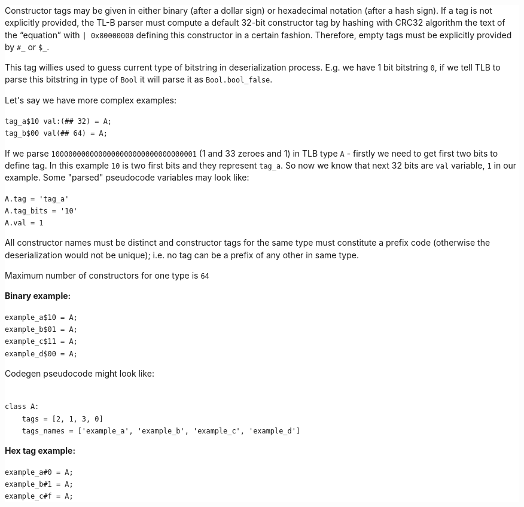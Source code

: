 Constructor tags may be given in either binary (after a dollar sign) or hexadecimal notation (after a hash sign). If a
tag is not
explicitly provided, the TL-B parser must compute a default 32-bit constructor tag by hashing with CRC32 algorithm
the text of the “equation” with `| 0x80000000` defining this constructor in a certain fashion. Therefore, empty tags
must be explicitly provided by `#_` or `$_`.

This tag willies used to guess current type of bitstring in deserialization process. E.g. we have 1 bit bitstring `0`,
if we tell TLB to parse this bitstring in type of `Bool` it will parse it as `Bool.bool_false`.

Let's say we have more complex examples:

```tbl
tag_a$10 val:(## 32) = A;
tag_b$00 val(## 64) = A;
```

If we parse `1000000000000000000000000000000001` (1 and 33 zeroes and 1) in TLB type `A` - firstly we need to get first
two bits to define tag. In this example `10` is two first bits and they represent `tag_a`. So now we know that next 32
bits are `val` variable, `1` in our example. Some "parsed" pseudocode variables may look like:

```python3
A.tag = 'tag_a'
A.tag_bits = '10'
A.val = 1
```

All constructor names must be distinct and constructor tags for the same type must constitute a prefix code (otherwise
the deserialization would not be unique); i.e. no tag can be a prefix of any other in same type.

Maximum number of constructors for one type is `64`

<b>Binary example:</b>

```tlb
example_a$10 = A;
example_b$01 = A;
example_c$11 = A;
example_d$00 = A;
```

Codegen pseudocode might look like:

```python3

class A:
    tags = [2, 1, 3, 0]
    tags_names = ['example_a', 'example_b', 'example_c', 'example_d']
```

<b>Hex tag example:</b>

```tlb
example_a#0 = A;
example_b#1 = A;
example_c#f = A;
```
